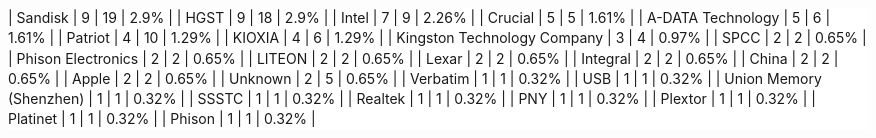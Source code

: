 | Sandisk                     | 9         | 19     | 2.9%    |
| HGST                        | 9         | 18     | 2.9%    |
| Intel                       | 7         | 9      | 2.26%   |
| Crucial                     | 5         | 5      | 1.61%   |
| A-DATA Technology           | 5         | 6      | 1.61%   |
| Patriot                     | 4         | 10     | 1.29%   |
| KIOXIA                      | 4         | 6      | 1.29%   |
| Kingston Technology Company | 3         | 4      | 0.97%   |
| SPCC                        | 2         | 2      | 0.65%   |
| Phison Electronics          | 2         | 2      | 0.65%   |
| LITEON                      | 2         | 2      | 0.65%   |
| Lexar                       | 2         | 2      | 0.65%   |
| Integral                    | 2         | 2      | 0.65%   |
| China                       | 2         | 2      | 0.65%   |
| Apple                       | 2         | 2      | 0.65%   |
| Unknown                     | 2         | 5      | 0.65%   |
| Verbatim                    | 1         | 1      | 0.32%   |
| USB                         | 1         | 1      | 0.32%   |
| Union Memory (Shenzhen)     | 1         | 1      | 0.32%   |
| SSSTC                       | 1         | 1      | 0.32%   |
| Realtek                     | 1         | 1      | 0.32%   |
| PNY                         | 1         | 1      | 0.32%   |
| Plextor                     | 1         | 1      | 0.32%   |
| Platinet                    | 1         | 1      | 0.32%   |
| Phison                      | 1         | 1      | 0.32%   |
